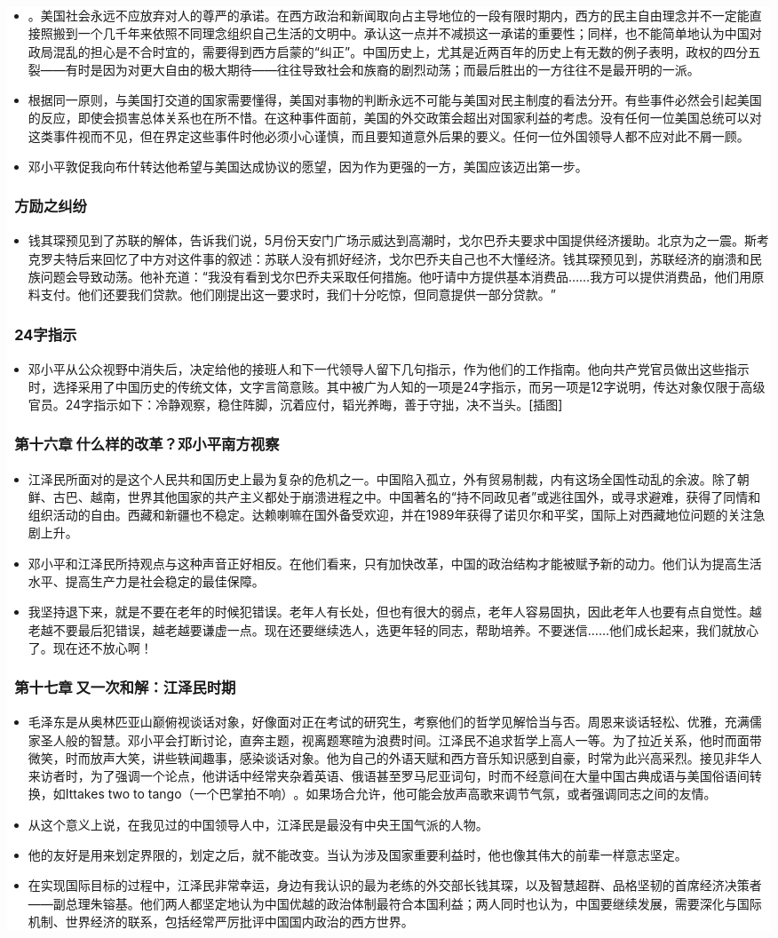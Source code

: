 - 。美国社会永远不应放弃对人的尊严的承诺。在西方政治和新闻取向占主导地位的一段有限时期内，西方的民主自由理念并不一定能直接照搬到一个几千年来依照不同理念组织自己生活的文明中。承认这一点并不减损这一承诺的重要性；同样，也不能简单地认为中国对政局混乱的担心是不合时宜的，需要得到西方启蒙的“纠正”​。中国历史上，尤其是近两百年的历史上有无数的例子表明，政权的四分五裂——有时是因为对更大自由的极大期待——往往导致社会和族裔的剧烈动荡；而最后胜出的一方往往不是最开明的一派。  
    
- 根据同一原则，与美国打交道的国家需要懂得，美国对事物的判断永远不可能与美国对民主制度的看法分开。有些事件必然会引起美国的反应，即使会损害总体关系也在所不惜。在这种事件面前，美国的外交政策会超出对国家利益的考虑。没有任何一位美国总统可以对这类事件视而不见，但在界定这些事件时他必须小心谨慎，而且要知道意外后果的要义。任何一位外国领导人都不应对此不屑一顾。  
    
- 邓小平敦促我向布什转达他希望与美国达成协议的愿望，因为作为更强的一方，美国应该迈出第一步。  
    

  

###  **方励之纠纷**

  

- 钱其琛预见到了苏联的解体，告诉我们说，5月份天安门广场示威达到高潮时，戈尔巴乔夫要求中国提供经济援助。北京为之一震。斯考克罗夫特后来回忆了中方对这件事的叙述：苏联人没有抓好经济，戈尔巴乔夫自己也不大懂经济。钱其琛预见到，苏联经济的崩溃和民族问题会导致动荡。他补充道：​“我没有看到戈尔巴乔夫采取任何措施。他吁请中方提供基本消费品……我方可以提供消费品，他们用原料支付。他们还要我们贷款。他们刚提出这一要求时，我们十分吃惊，但同意提供一部分贷款。​”  
    

  

###  **24字指示**

  

- 邓小平从公众视野中消失后，决定给他的接班人和下一代领导人留下几句指示，作为他们的工作指南。他向共产党官员做出这些指示时，选择采用了中国历史的传统文体，文字言简意赅。其中被广为人知的一项是24字指示，而另一项是12字说明，传达对象仅限于高级官员。24字指示如下：冷静观察，稳住阵脚，沉着应付，韬光养晦，善于守拙，决不当头。[插图]  
    

  

###  **第十六章 什么样的改革？邓小平南方视察**

  

- 江泽民所面对的是这个人民共和国历史上最为复杂的危机之一。中国陷入孤立，外有贸易制裁，内有这场全国性动乱的余波。除了朝鲜、古巴、越南，世界其他国家的共产主义都处于崩溃进程之中。中国著名的“持不同政见者”或逃往国外，或寻求避难，获得了同情和组织活动的自由。西藏和新疆也不稳定。达赖喇嘛在国外备受欢迎，并在1989年获得了诺贝尔和平奖，国际上对西藏地位问题的关注急剧上升。  
    
- 邓小平和江泽民所持观点与这种声音正好相反。在他们看来，只有加快改革，中国的政治结构才能被赋予新的动力。他们认为提高生活水平、提高生产力是社会稳定的最佳保障。  
    
- 我坚持退下来，就是不要在老年的时候犯错误。老年人有长处，但也有很大的弱点，老年人容易固执，因此老年人也要有点自觉性。越老越不要最后犯错误，越老越要谦虚一点。现在还要继续选人，选更年轻的同志，帮助培养。不要迷信……他们成长起来，我们就放心了。现在还不放心啊！  
    

  

###  **第十七章 又一次和解：江泽民时期**

  

- 毛泽东是从奥林匹亚山巅俯视谈话对象，好像面对正在考试的研究生，考察他们的哲学见解恰当与否。周恩来谈话轻松、优雅，充满儒家圣人般的智慧。邓小平会打断讨论，直奔主题，视离题寒暄为浪费时间。江泽民不追求哲学上高人一等。为了拉近关系，他时而面带微笑，时而放声大笑，讲些轶闻趣事，感染谈话对象。他为自己的外语天赋和西方音乐知识感到自豪，时常为此兴高采烈。接见非华人来访者时，为了强调一个论点，他讲话中经常夹杂着英语、俄语甚至罗马尼亚词句，时而不经意间在大量中国古典成语与美国俗语间转换，如Ittakes two to tango（一个巴掌拍不响）​。如果场合允许，他可能会放声高歌来调节气氛，或者强调同志之间的友情。  
    
- 从这个意义上说，在我见过的中国领导人中，江泽民是最没有中央王国气派的人物。  
    
- 他的友好是用来划定界限的，划定之后，就不能改变。当认为涉及国家重要利益时，他也像其伟大的前辈一样意志坚定。  
    
- 在实现国际目标的过程中，江泽民非常幸运，身边有我认识的最为老练的外交部长钱其琛，以及智慧超群、品格坚韧的首席经济决策者——副总理朱镕基。他们两人都坚定地认为中国优越的政治体制最符合本国利益；两人同时也认为，中国要继续发展，需要深化与国际机制、世界经济的联系，包括经常严厉批评中国国内政治的西方世界。  
    